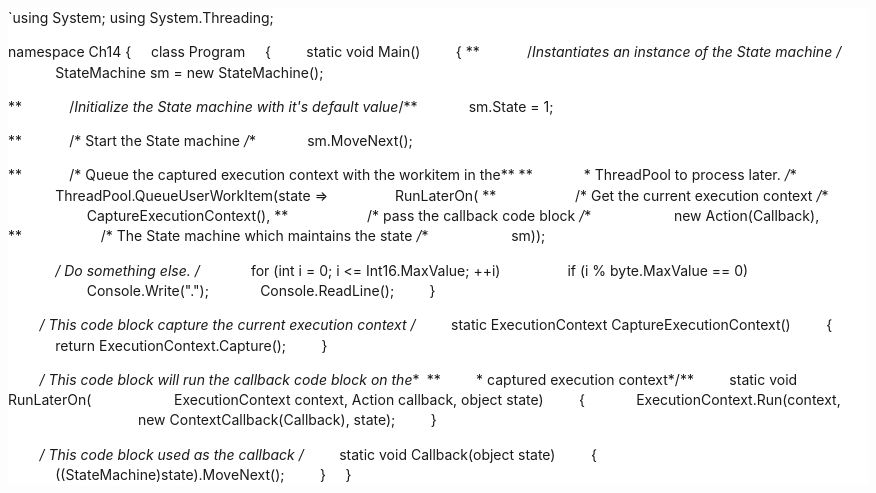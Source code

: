 `using System;
using System.Threading;

namespace Ch14
{
    class Program
    {
        static void Main()
        {
**            /*Instantiates an instance of the State machine */**
            StateMachine sm = new StateMachine();

**            /*Initialize the State machine with it's default value*/**
            sm.State = 1;

**            /* Start the State machine */**
            sm.MoveNext();

**            /* Queue the captured execution context with the workitem in the**
**             * ThreadPool to process later. */**
            ThreadPool.QueueUserWorkItem(state =>
                RunLaterOn<object>(
**                    /* Get the current execution context */**
                    CaptureExecutionContext(),
**                    /* pass the callback code block */**
                    new Action<object>(Callback),
**                    /* The State machine which maintains the state */**
                    sm));

            **/* Do something else. */**
            for (int i = 0; i <= Int16.MaxValue; ++i)
                if (i % byte.MaxValue == 0)
                    Console.Write(".");
            Console.ReadLine();
        }

        **/* This code block capture the current execution context */**
        static ExecutionContext CaptureExecutionContext()
        {
            return ExecutionContext.Capture();
        }

        **/* This code block will run the callback code block on the**` `**         * captured execution context*/**
        static void RunLaterOn<T>(
                    ExecutionContext context, Action<T> callback, object state)
        {
            ExecutionContext.Run(context,
                                 new ContextCallback(Callback), state);
        }

        **/* This code block used as the callback */**
        static void Callback(object state)
        {
            ((StateMachine)state).MoveNext();
        }
    }
